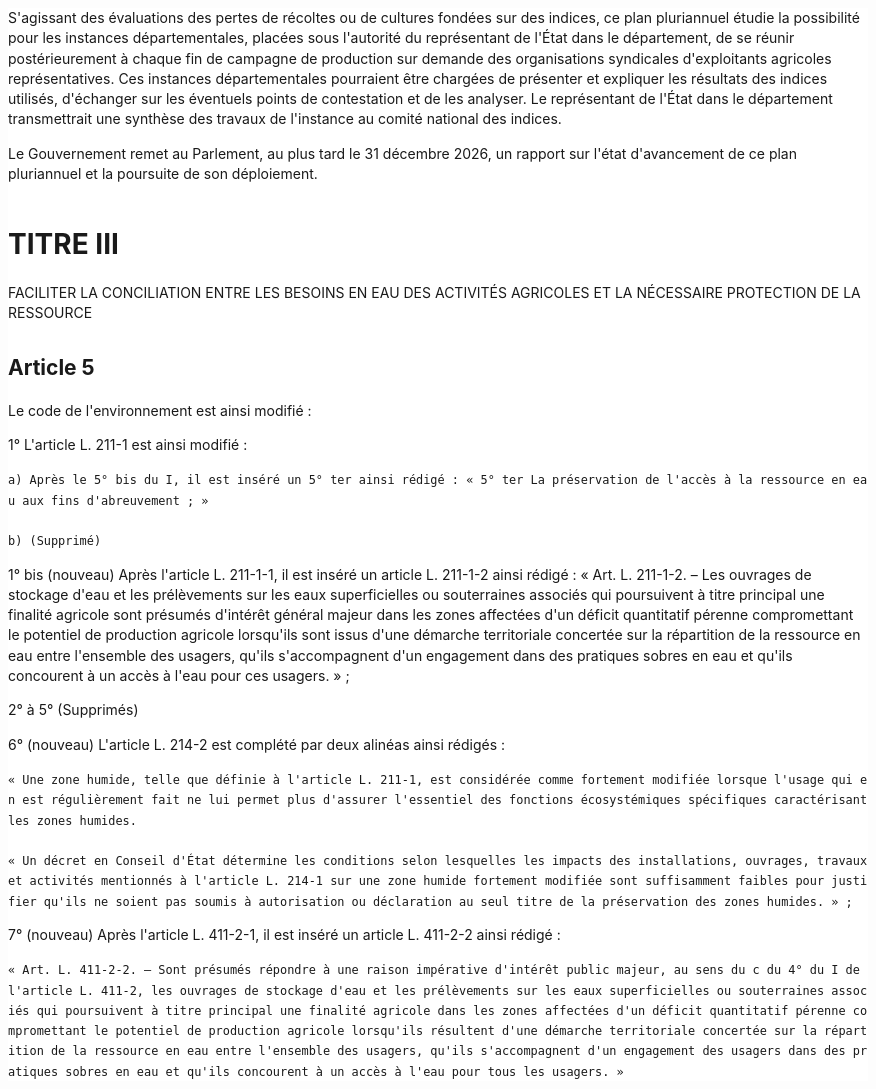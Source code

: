 S'agissant des évaluations des pertes de récoltes ou de cultures fondées sur des indices, ce plan pluriannuel étudie la possibilité pour les instances départementales, placées sous l'autorité du représentant de l'État dans le département, de se réunir postérieurement à chaque fin de campagne de production sur demande des organisations syndicales d'exploitants agricoles représentatives. Ces instances départementales pourraient être chargées de présenter et expliquer les résultats des indices utilisés, d'échanger sur les éventuels points de contestation et de les analyser. Le représentant de l'État dans le département transmettrait une synthèse des travaux de l'instance au comité national des indices.

Le Gouvernement remet au Parlement, au plus tard le 31 décembre 2026, un rapport sur l'état d'avancement de ce plan pluriannuel et la poursuite de son déploiement.

# TITRE III

FACILITER LA CONCILIATION ENTRE LES BESOINS EN EAU DES ACTIVITÉS AGRICOLES ET LA NÉCESSAIRE PROTECTION DE LA RESSOURCE

## Article 5

Le code de l'environnement est ainsi modifié :

1° L'article L. 211-1 est ainsi modifié :

	a) Après le 5° bis du I, il est inséré un 5° ter ainsi rédigé : « 5° ter La préservation de l'accès à la ressource en eau aux fins d'abreuvement ; »

	b) (Supprimé)

1° bis (nouveau) Après l'article L. 211-1-1, il est inséré un article L. 211-1-2 ainsi rédigé : « Art. L. 211-1-2. – Les ouvrages de stockage d'eau et les prélèvements sur les eaux superficielles ou souterraines associés qui poursuivent à titre principal une finalité agricole sont présumés d'intérêt général majeur dans les zones affectées d'un déficit quantitatif pérenne compromettant le potentiel de production agricole lorsqu'ils sont issus d'une démarche territoriale concertée sur la répartition de la ressource en eau entre l'ensemble des usagers, qu'ils s'accompagnent d'un engagement dans des pratiques sobres en eau et qu'ils concourent à un accès à l'eau pour ces usagers. » ;

2° à 5° (Supprimés)

6° (nouveau) L'article L. 214-2 est complété par deux alinéas ainsi rédigés :

	« Une zone humide, telle que définie à l'article L. 211-1, est considérée comme fortement modifiée lorsque l'usage qui en est régulièrement fait ne lui permet plus d'assurer l'essentiel des fonctions écosystémiques spécifiques caractérisant les zones humides.

	« Un décret en Conseil d'État détermine les conditions selon lesquelles les impacts des installations, ouvrages, travaux et activités mentionnés à l'article L. 214-1 sur une zone humide fortement modifiée sont suffisamment faibles pour justifier qu'ils ne soient pas soumis à autorisation ou déclaration au seul titre de la préservation des zones humides. » ;

7° (nouveau) Après l'article L. 411-2-1, il est inséré un article L. 411-2-2 ainsi rédigé :

	« Art. L. 411-2-2. – Sont présumés répondre à une raison impérative d'intérêt public majeur, au sens du c du 4° du I de l'article L. 411-2, les ouvrages de stockage d'eau et les prélèvements sur les eaux superficielles ou souterraines associés qui poursuivent à titre principal une finalité agricole dans les zones affectées d'un déficit quantitatif pérenne compromettant le potentiel de production agricole lorsqu'ils résultent d'une démarche territoriale concertée sur la répartition de la ressource en eau entre l'ensemble des usagers, qu'ils s'accompagnent d'un engagement des usagers dans des pratiques sobres en eau et qu'ils concourent à un accès à l'eau pour tous les usagers. »
